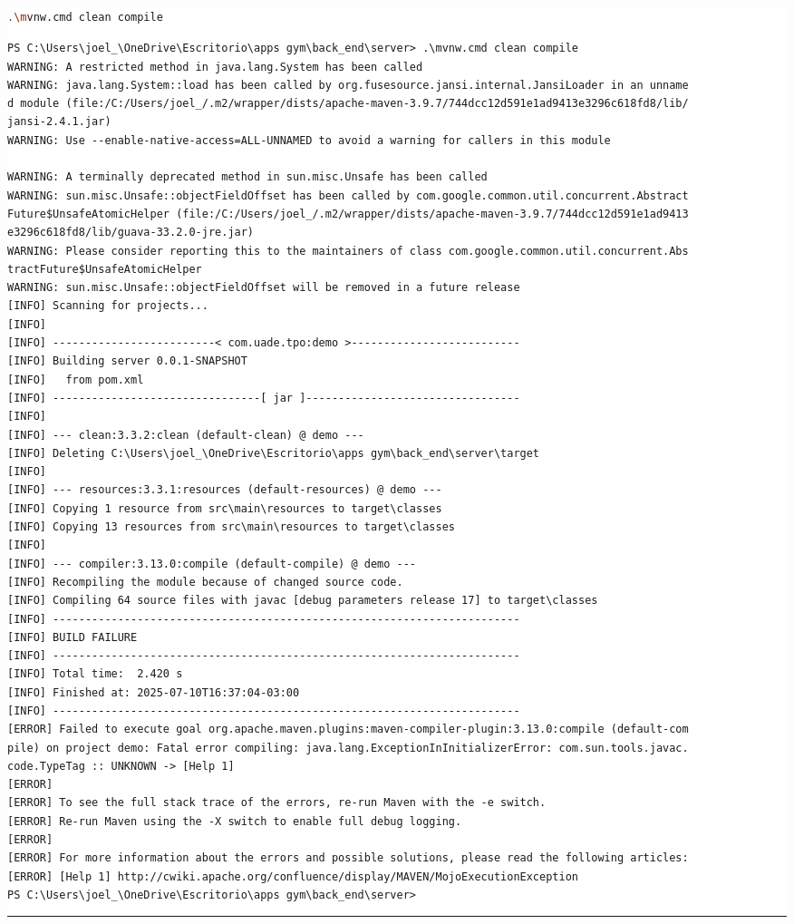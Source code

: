 ```bash
.\mvnw.cmd clean compile
```

```
PS C:\Users\joel_\OneDrive\Escritorio\apps gym\back_end\server> .\mvnw.cmd clean compile
WARNING: A restricted method in java.lang.System has been called
WARNING: java.lang.System::load has been called by org.fusesource.jansi.internal.JansiLoader in an unname
d module (file:/C:/Users/joel_/.m2/wrapper/dists/apache-maven-3.9.7/744dcc12d591e1ad9413e3296c618fd8/lib/
jansi-2.4.1.jar)
WARNING: Use --enable-native-access=ALL-UNNAMED to avoid a warning for callers in this module

WARNING: A terminally deprecated method in sun.misc.Unsafe has been called
WARNING: sun.misc.Unsafe::objectFieldOffset has been called by com.google.common.util.concurrent.Abstract
Future$UnsafeAtomicHelper (file:/C:/Users/joel_/.m2/wrapper/dists/apache-maven-3.9.7/744dcc12d591e1ad9413
e3296c618fd8/lib/guava-33.2.0-jre.jar)
WARNING: Please consider reporting this to the maintainers of class com.google.common.util.concurrent.Abs
tractFuture$UnsafeAtomicHelper
WARNING: sun.misc.Unsafe::objectFieldOffset will be removed in a future release
[INFO] Scanning for projects...
[INFO]
[INFO] -------------------------< com.uade.tpo:demo >--------------------------
[INFO] Building server 0.0.1-SNAPSHOT
[INFO]   from pom.xml
[INFO] --------------------------------[ jar ]---------------------------------
[INFO] 
[INFO] --- clean:3.3.2:clean (default-clean) @ demo ---
[INFO] Deleting C:\Users\joel_\OneDrive\Escritorio\apps gym\back_end\server\target
[INFO] 
[INFO] --- resources:3.3.1:resources (default-resources) @ demo ---
[INFO] Copying 1 resource from src\main\resources to target\classes
[INFO] Copying 13 resources from src\main\resources to target\classes
[INFO] 
[INFO] --- compiler:3.13.0:compile (default-compile) @ demo ---
[INFO] Recompiling the module because of changed source code.
[INFO] Compiling 64 source files with javac [debug parameters release 17] to target\classes
[INFO] ------------------------------------------------------------------------
[INFO] BUILD FAILURE
[INFO] ------------------------------------------------------------------------
[INFO] Total time:  2.420 s
[INFO] Finished at: 2025-07-10T16:37:04-03:00
[INFO] ------------------------------------------------------------------------
[ERROR] Failed to execute goal org.apache.maven.plugins:maven-compiler-plugin:3.13.0:compile (default-com
pile) on project demo: Fatal error compiling: java.lang.ExceptionInInitializerError: com.sun.tools.javac.
code.TypeTag :: UNKNOWN -> [Help 1]
[ERROR]
[ERROR] To see the full stack trace of the errors, re-run Maven with the -e switch.
[ERROR] Re-run Maven using the -X switch to enable full debug logging.
[ERROR]
[ERROR] For more information about the errors and possible solutions, please read the following articles:
[ERROR] [Help 1] http://cwiki.apache.org/confluence/display/MAVEN/MojoExecutionException
PS C:\Users\joel_\OneDrive\Escritorio\apps gym\back_end\server>
```

---